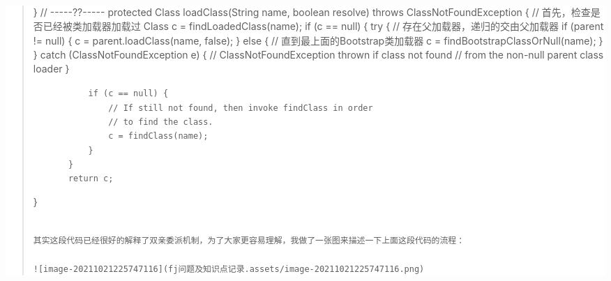 >    }
>    //              -----??-----
>    protected Class<?> loadClass(String name, boolean resolve)
>        throws ClassNotFoundException
>    {
>            // 首先，检查是否已经被类加载器加载过
>            Class<?> c = findLoadedClass(name);
>            if (c == null) {
>                try {
>                    // 存在父加载器，递归的交由父加载器
>                    if (parent != null) {
>                        c = parent.loadClass(name, false);
>                    } else {
>                        // 直到最上面的Bootstrap类加载器
>                        c = findBootstrapClassOrNull(name);
>                    }
>                } catch (ClassNotFoundException e) {
>                    // ClassNotFoundException thrown if class not found
>                    // from the non-null parent class loader
>                }
> 
>                if (c == null) {
>                    // If still not found, then invoke findClass in order
>                    // to find the class.
>                    c = findClass(name);
>                }
>            }
>            return c;
>    }
>```
>
>其实这段代码已经很好的解释了双亲委派机制，为了大家更容易理解，我做了一张图来描述一下上面这段代码的流程： 
>
>![image-20211021225747116](fj问题及知识点记录.assets/image-20211021225747116.png)
>